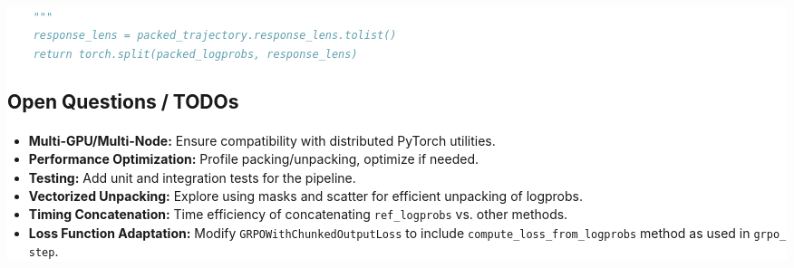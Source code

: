 ```python
    """
    response_lens = packed_trajectory.response_lens.tolist()
    return torch.split(packed_logprobs, response_lens)
```

## Open Questions / TODOs

- **Multi-GPU/Multi-Node:** Ensure compatibility with distributed PyTorch utilities.
- **Performance Optimization:** Profile packing/unpacking, optimize if needed.
- **Testing:** Add unit and integration tests for the pipeline.
- **Vectorized Unpacking:** Explore using masks and scatter for efficient unpacking of logprobs.
- **Timing Concatenation:** Time efficiency of concatenating `ref_logprobs` vs. other methods.
- **Loss Function Adaptation:** Modify `GRPOWithChunkedOutputLoss` to include `compute_loss_from_logprobs` method as used in `grpo_step`.